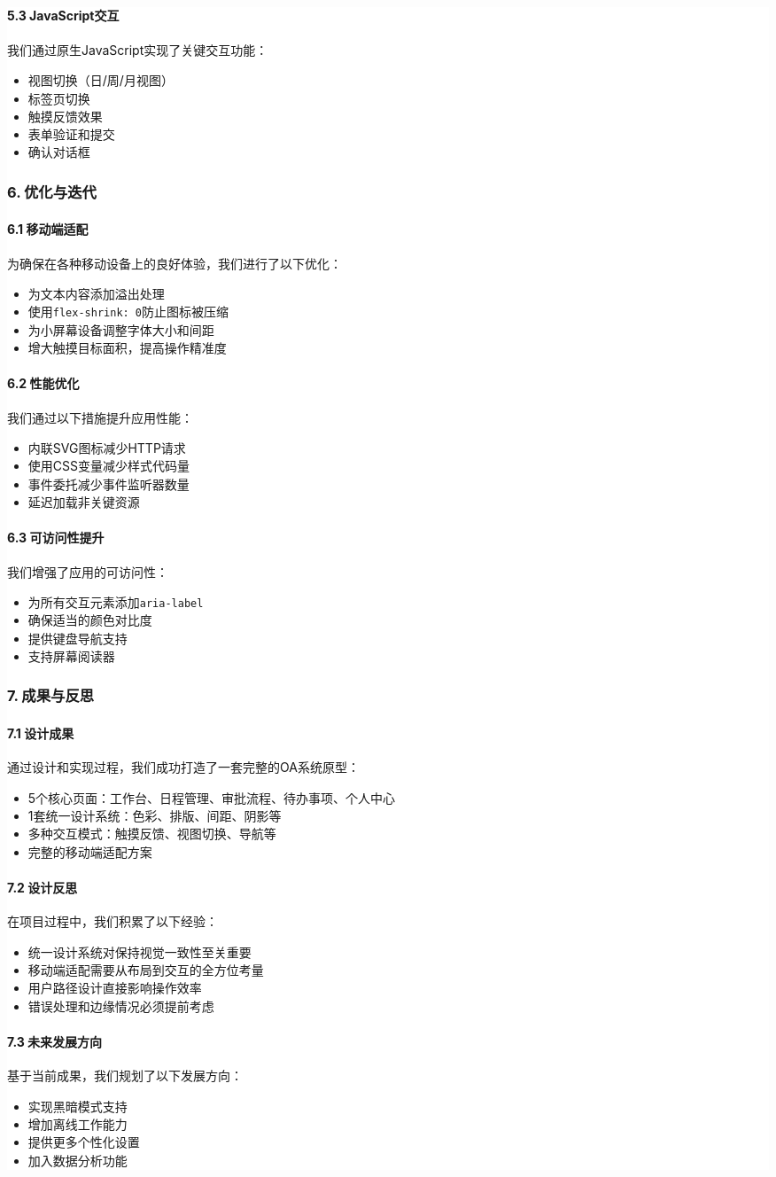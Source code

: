 #### 5.3 JavaScript交互
我们通过原生JavaScript实现了关键交互功能：
- 视图切换（日/周/月视图）
- 标签页切换
- 触摸反馈效果
- 表单验证和提交
- 确认对话框

### 6. 优化与迭代

#### 6.1 移动端适配
为确保在各种移动设备上的良好体验，我们进行了以下优化：
- 为文本内容添加溢出处理
- 使用`flex-shrink: 0`防止图标被压缩
- 为小屏幕设备调整字体大小和间距
- 增大触摸目标面积，提高操作精准度

#### 6.2 性能优化
我们通过以下措施提升应用性能：
- 内联SVG图标减少HTTP请求
- 使用CSS变量减少样式代码量
- 事件委托减少事件监听器数量
- 延迟加载非关键资源

#### 6.3 可访问性提升
我们增强了应用的可访问性：
- 为所有交互元素添加`aria-label`
- 确保适当的颜色对比度
- 提供键盘导航支持
- 支持屏幕阅读器

### 7. 成果与反思

#### 7.1 设计成果
通过设计和实现过程，我们成功打造了一套完整的OA系统原型：
- 5个核心页面：工作台、日程管理、审批流程、待办事项、个人中心
- 1套统一设计系统：色彩、排版、间距、阴影等
- 多种交互模式：触摸反馈、视图切换、导航等
- 完整的移动端适配方案

#### 7.2 设计反思
在项目过程中，我们积累了以下经验：
- 统一设计系统对保持视觉一致性至关重要
- 移动端适配需要从布局到交互的全方位考量
- 用户路径设计直接影响操作效率
- 错误处理和边缘情况必须提前考虑

#### 7.3 未来发展方向
基于当前成果，我们规划了以下发展方向：
- 实现黑暗模式支持
- 增加离线工作能力
- 提供更多个性化设置
- 加入数据分析功能
